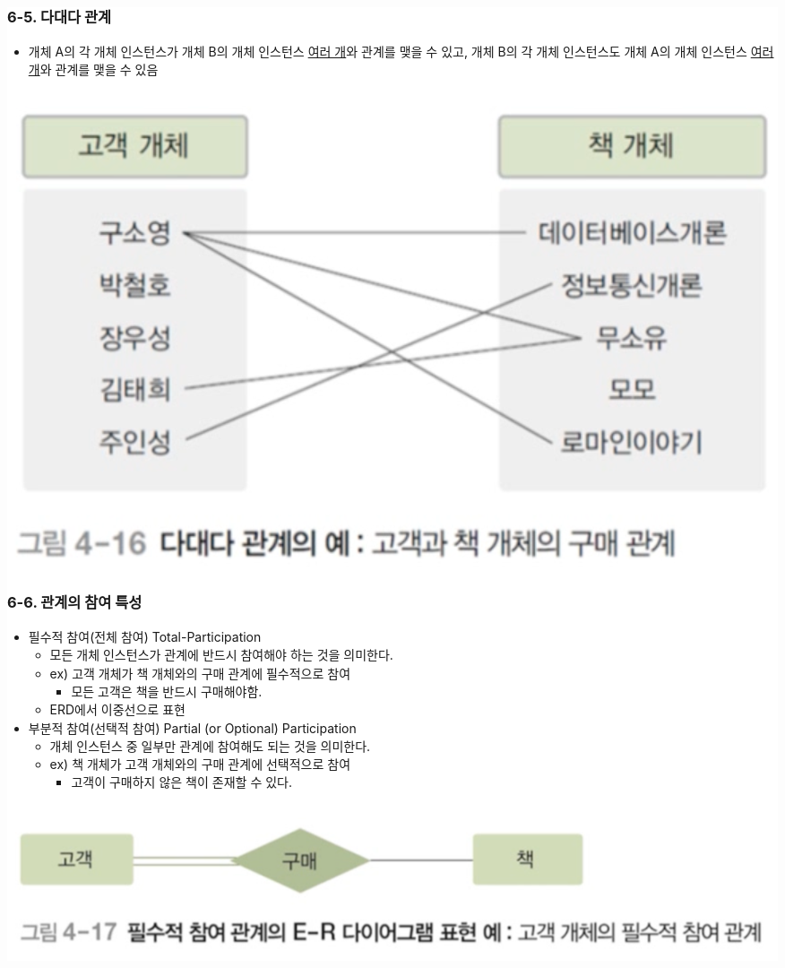 ### 6-5. 다대다 관계

- 개체 A의 각 개체 인스턴스가 개체 B의 개체 인스턴스 <u>여러 개</u>와 관계를 맺을 수 있고, 개체 B의 각 개체 인스턴스도 개체 A의 개체 인스턴스 <u>여러 개</u>와 관계를 맺을 수 있음

<img src="img/n-on-m.png">

### 6-6. 관계의 참여 특성

- 필수적 참여(전체 참여) Total-Participation
  - 모든 개체 인스턴스가 관계에 반드시 참여해야 하는 것을 의미한다.
  - ex) 고객 개체가 책 개체와의 구매 관계에 필수적으로 참여
    - 모든 고객은 책을 반드시 구매해야함.
  - ERD에서 이중선으로 표현
- 부분적 참여(선택적 참여) Partial (or Optional) Participation
  - 개체 인스턴스 중 일부만 관계에 참여해도 되는 것을 의미한다.
  - ex) 책 개체가 고객 개체와의 구매 관계에 선택적으로 참여
    - 고객이 구매하지 않은 책이 존재할 수 있다.

<img src="img/total-participation.png">
